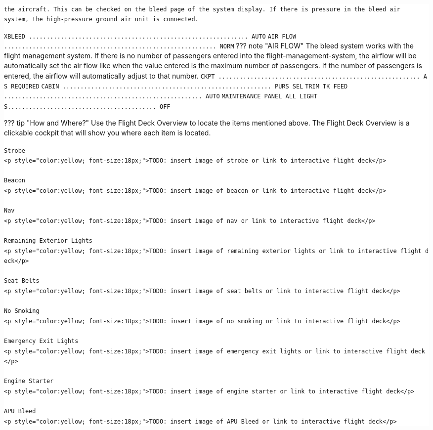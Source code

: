     the aircraft. This can be checked on the bleed page of the system display. If there is pressure in the bleed air 
    system, the high-pressure ground air unit is connected.
`XBLEED .............................................................. AUTO`
`AIR FLOW ............................................................ NORM`
??? note "AIR FLOW"
    The bleed system works with the flight management system.  If there is no number of passengers entered into the 
    flight-management-system, the airflow will be automatically set the air flow like when the value entered is the maximum 
    number of passengers. If the number of passengers is entered, the airflow will automatically adjust to that number.
`CKPT ......................................................... AS REQUIRED`
`CABIN ........................................................... PURS SEL`
`TRIM TK FEED ........................................................ AUTO`
`MAINTENANCE PANEL ALL LIGHTS.......................................... OFF`

??? tip "How and Where?"
    Use the Flight Deck Overview to locate the items mentioned above. The Flight Deck Overview is a 
    clickable cockpit that will show you where each item is located.
    
    Strobe
    <p style="color:yellow; font-size:18px;">TODO: insert image of strobe or link to interactive flight deck</p>
    
    Beacon
    <p style="color:yellow; font-size:18px;">TODO: insert image of beacon or link to interactive flight deck</p>
    
    Nav
    <p style="color:yellow; font-size:18px;">TODO: insert image of nav or link to interactive flight deck</p>
    
    Remaining Exterior Lights
    <p style="color:yellow; font-size:18px;">TODO: insert image of remaining exterior lights or link to interactive flight deck</p>
    
    Seat Belts
    <p style="color:yellow; font-size:18px;">TODO: insert image of seat belts or link to interactive flight deck</p>
    
    No Smoking
    <p style="color:yellow; font-size:18px;">TODO: insert image of no smoking or link to interactive flight deck</p>
    
    Emergency Exit Lights
    <p style="color:yellow; font-size:18px;">TODO: insert image of emergency exit lights or link to interactive flight deck</p>
    
    Engine Starter
    <p style="color:yellow; font-size:18px;">TODO: insert image of engine starter or link to interactive flight deck</p>
    
    APU Bleed
    <p style="color:yellow; font-size:18px;">TODO: insert image of APU Bleed or link to interactive flight deck</p>
    